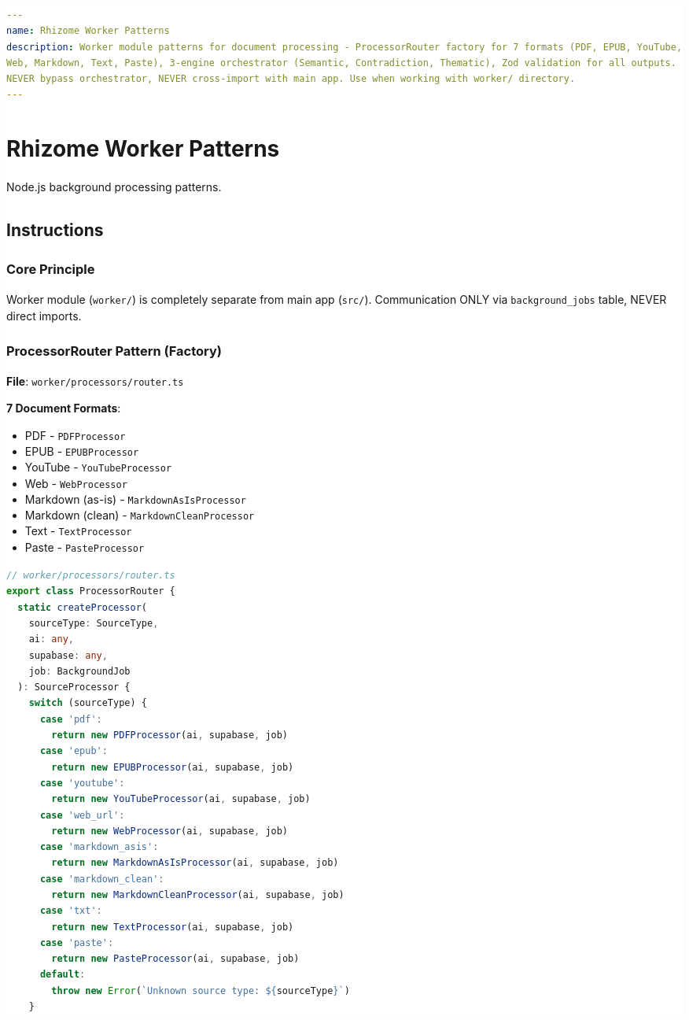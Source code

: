 ```yaml
---
name: Rhizome Worker Patterns
description: Worker module patterns for document processing - ProcessorRouter factory for 7 formats (PDF, EPUB, YouTube, Web, Markdown, Text, Paste), 3-engine orchestrator (Semantic, Contradiction, Thematic), Zod validation for all outputs. NEVER bypass orchestrator, NEVER cross-import with main app. Use when working with worker/ directory.
---
```


# Rhizome Worker Patterns

Node.js background processing patterns.

## Instructions

### Core Principle

Worker module (`worker/`) is completely separate from main app (`src/`).
Communication ONLY via `background_jobs` table, NEVER direct imports.

### ProcessorRouter Pattern (Factory)

**File**: `worker/processors/router.ts`

**7 Document Formats**:
- PDF - `PDFProcessor`
- EPUB - `EPUBProcessor`
- YouTube - `YouTubeProcessor`
- Web - `WebProcessor`
- Markdown (as-is) - `MarkdownAsIsProcessor`
- Markdown (clean) - `MarkdownCleanProcessor`
- Text - `TextProcessor`
- Paste - `PasteProcessor`

```typescript
// worker/processors/router.ts
export class ProcessorRouter {
  static createProcessor(
    sourceType: SourceType,
    ai: any,
    supabase: any,
    job: BackgroundJob
  ): SourceProcessor {
    switch (sourceType) {
      case 'pdf':
        return new PDFProcessor(ai, supabase, job)
      case 'epub':
        return new EPUBProcessor(ai, supabase, job)
      case 'youtube':
        return new YouTubeProcessor(ai, supabase, job)
      case 'web_url':
        return new WebProcessor(ai, supabase, job)
      case 'markdown_asis':
        return new MarkdownAsIsProcessor(ai, supabase, job)
      case 'markdown_clean':
        return new MarkdownCleanProcessor(ai, supabase, job)
      case 'txt':
        return new TextProcessor(ai, supabase, job)
      case 'paste':
        return new PasteProcessor(ai, supabase, job)
      default:
        throw new Error(`Unknown source type: ${sourceType}`)
    }
```